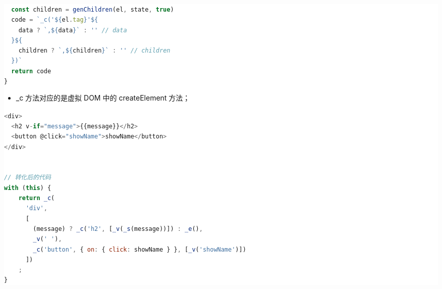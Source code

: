 ```javascript
  const children = genChildren(el, state, true)
  code = `_c('${el.tag}'${
    data ? `,${data}` : '' // data
  }${
    children ? `,${children}` : '' // children
  })`
  return code
}
```

- _c 方法对应的是虚拟 DOM 中的 createElement 方法；

```javascript
<div>
  <h2 v-if="message">{{message}}</h2>
  <button @click="showName">showName</button>
</div>


// 转化后的代码
with (this) {
    return _c(
      'div',
      [
        (message) ? _c('h2', [_v(_s(message))]) : _e(),
        _v(' '),
        _c('button', { on: { click: showName } }, [_v('showName')])
      ])
    ;
}
```

